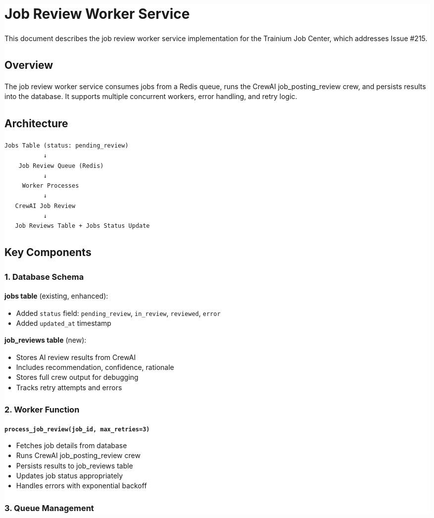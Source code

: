 # Job Review Worker Service

This document describes the job review worker service implementation for the Trainium Job Center, which addresses Issue #215.

## Overview

The job review worker service consumes jobs from a Redis queue, runs the CrewAI job_posting_review crew, and persists results into the database. It supports multiple concurrent workers, error handling, and retry logic.

## Architecture

```
Jobs Table (status: pending_review)
           ↓
    Job Review Queue (Redis)
           ↓
     Worker Processes
           ↓
   CrewAI Job Review
           ↓
   Job Reviews Table + Jobs Status Update
```

## Key Components

### 1. Database Schema

**jobs table** (existing, enhanced):
- Added `status` field: `pending_review`, `in_review`, `reviewed`, `error`
- Added `updated_at` timestamp

**job_reviews table** (new):
- Stores AI review results from CrewAI
- Includes recommendation, confidence, rationale
- Stores full crew output for debugging
- Tracks retry attempts and errors

### 2. Worker Function

**`process_job_review(job_id, max_retries=3)`**
- Fetches job details from database
- Runs CrewAI job_posting_review crew
- Persists results to job_reviews table
- Updates job status appropriately
- Handles errors with exponential backoff

### 3. Queue Management
